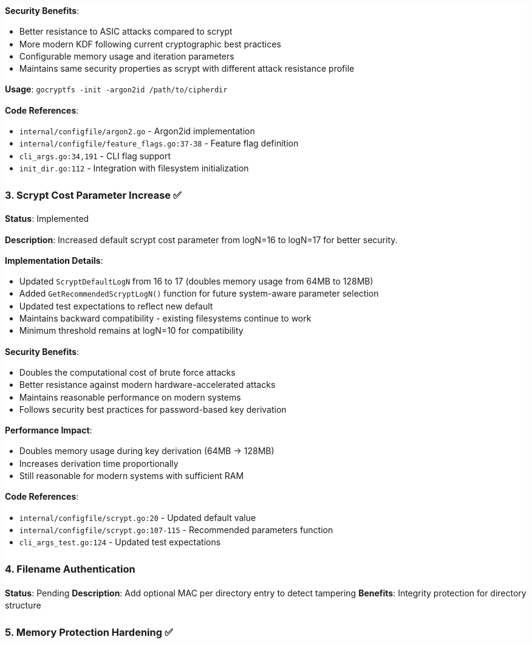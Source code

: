 **Security Benefits**:

- Better resistance to ASIC attacks compared to scrypt
- More modern KDF following current cryptographic best practices
- Configurable memory usage and iteration parameters
- Maintains same security properties as scrypt with different attack resistance profile

**Usage**: `gocryptfs -init -argon2id /path/to/cipherdir`

**Code References**:

- `internal/configfile/argon2.go` - Argon2id implementation
- `internal/configfile/feature_flags.go:37-38` - Feature flag definition
- `cli_args.go:34,191` - CLI flag support
- `init_dir.go:112` - Integration with filesystem initialization

### 3. Scrypt Cost Parameter Increase ✅

**Status**: Implemented

**Description**: Increased default scrypt cost parameter from logN=16 to logN=17 for better security.

**Implementation Details**:

- Updated `ScryptDefaultLogN` from 16 to 17 (doubles memory usage from 64MB to 128MB)
- Added `GetRecommendedScryptLogN()` function for future system-aware parameter selection
- Updated test expectations to reflect new default
- Maintains backward compatibility - existing filesystems continue to work
- Minimum threshold remains at logN=10 for compatibility

**Security Benefits**:

- Doubles the computational cost of brute force attacks
- Better resistance against modern hardware-accelerated attacks
- Maintains reasonable performance on modern systems
- Follows security best practices for password-based key derivation

**Performance Impact**:

- Doubles memory usage during key derivation (64MB → 128MB)
- Increases derivation time proportionally
- Still reasonable for modern systems with sufficient RAM

**Code References**:

- `internal/configfile/scrypt.go:20` - Updated default value
- `internal/configfile/scrypt.go:107-115` - Recommended parameters function
- `cli_args_test.go:124` - Updated test expectations

### 4. Filename Authentication

**Status**: Pending
**Description**: Add optional MAC per directory entry to detect tampering
**Benefits**: Integrity protection for directory structure

### 5. Memory Protection Hardening ✅

